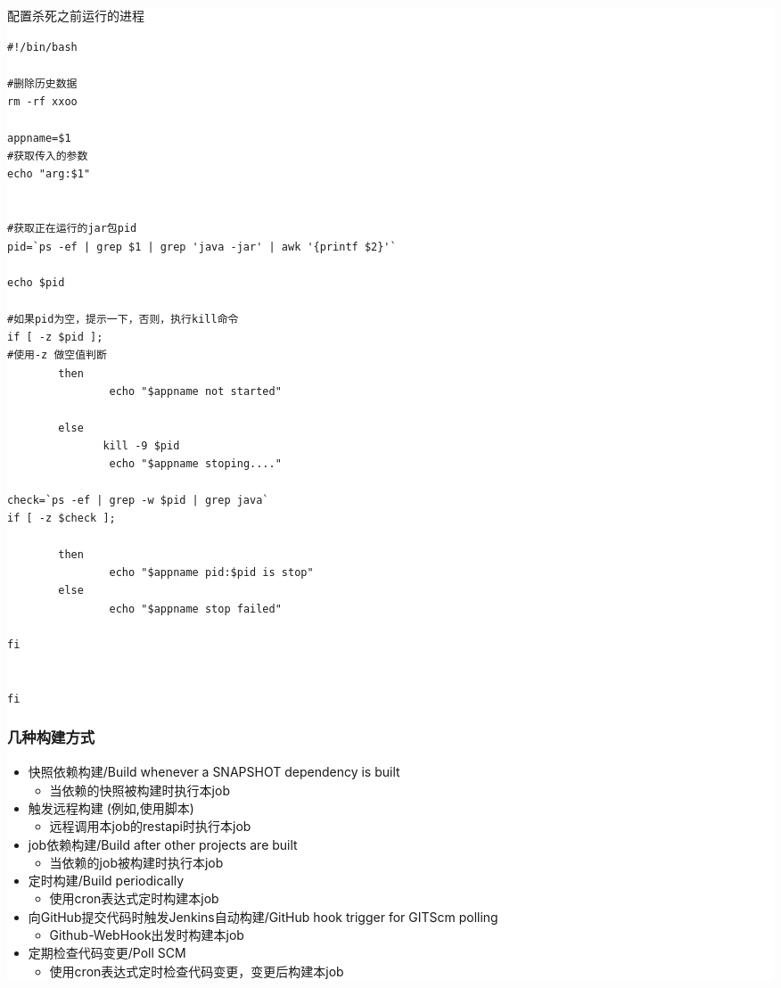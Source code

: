 配置杀死之前运行的进程



```shell
#!/bin/bash

#删除历史数据
rm -rf xxoo

appname=$1
#获取传入的参数
echo "arg:$1"


#获取正在运行的jar包pid
pid=`ps -ef | grep $1 | grep 'java -jar' | awk '{printf $2}'`

echo $pid

#如果pid为空，提示一下，否则，执行kill命令
if [ -z $pid ];
#使用-z 做空值判断
        then
                echo "$appname not started"

        else
               kill -9 $pid
                echo "$appname stoping...."

check=`ps -ef | grep -w $pid | grep java`
if [ -z $check ];

        then
                echo "$appname pid:$pid is stop"
        else
                echo "$appname stop failed"

fi


fi

```



### 几种构建方式

- 快照依赖构建/Build whenever a SNAPSHOT dependency is built
  - 当依赖的快照被构建时执行本job
- 触发远程构建 (例如,使用脚本)
  - 远程调用本job的restapi时执行本job
- job依赖构建/Build after other projects are built
  - 当依赖的job被构建时执行本job
- 定时构建/Build periodically
  - 使用cron表达式定时构建本job
- 向GitHub提交代码时触发Jenkins自动构建/GitHub hook trigger for GITScm polling
  - Github-WebHook出发时构建本job
- 定期检查代码变更/Poll SCM
  - 使用cron表达式定时检查代码变更，变更后构建本job
